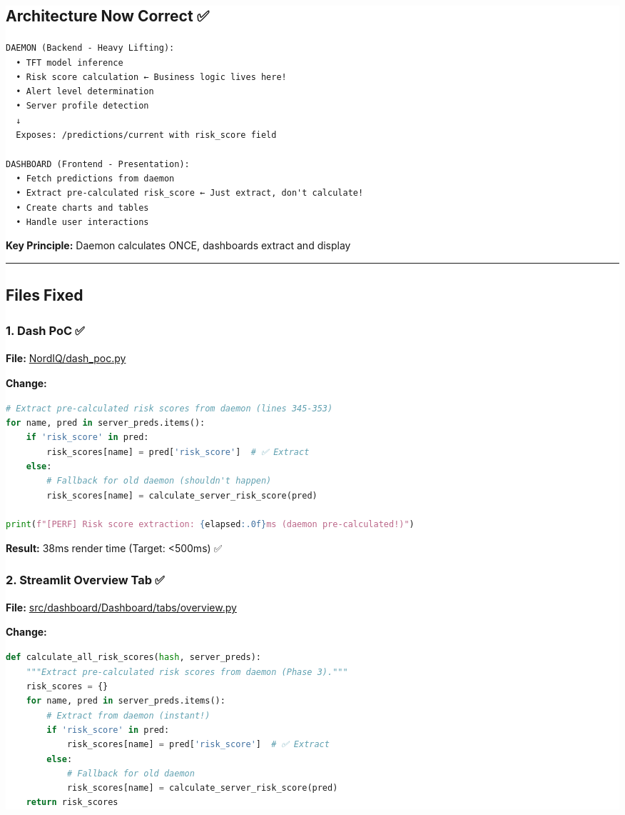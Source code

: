 ## Architecture Now Correct ✅

```
DAEMON (Backend - Heavy Lifting):
  • TFT model inference
  • Risk score calculation ← Business logic lives here!
  • Alert level determination
  • Server profile detection
  ↓
  Exposes: /predictions/current with risk_score field

DASHBOARD (Frontend - Presentation):
  • Fetch predictions from daemon
  • Extract pre-calculated risk_score ← Just extract, don't calculate!
  • Create charts and tables
  • Handle user interactions
```

**Key Principle:** Daemon calculates ONCE, dashboards extract and display

---

## Files Fixed

### 1. Dash PoC ✅
**File:** [NordIQ/dash_poc.py](dash_poc.py#L337-L366)

**Change:**
```python
# Extract pre-calculated risk scores from daemon (lines 345-353)
for name, pred in server_preds.items():
    if 'risk_score' in pred:
        risk_scores[name] = pred['risk_score']  # ✅ Extract
    else:
        # Fallback for old daemon (shouldn't happen)
        risk_scores[name] = calculate_server_risk_score(pred)

print(f"[PERF] Risk score extraction: {elapsed:.0f}ms (daemon pre-calculated!)")
```

**Result:** 38ms render time (Target: <500ms) ✅

### 2. Streamlit Overview Tab ✅
**File:** [src/dashboard/Dashboard/tabs/overview.py](src/dashboard/Dashboard/tabs/overview.py#L54-L84)

**Change:**
```python
def calculate_all_risk_scores(hash, server_preds):
    """Extract pre-calculated risk scores from daemon (Phase 3)."""
    risk_scores = {}
    for name, pred in server_preds.items():
        # Extract from daemon (instant!)
        if 'risk_score' in pred:
            risk_scores[name] = pred['risk_score']  # ✅ Extract
        else:
            # Fallback for old daemon
            risk_scores[name] = calculate_server_risk_score(pred)
    return risk_scores
```
